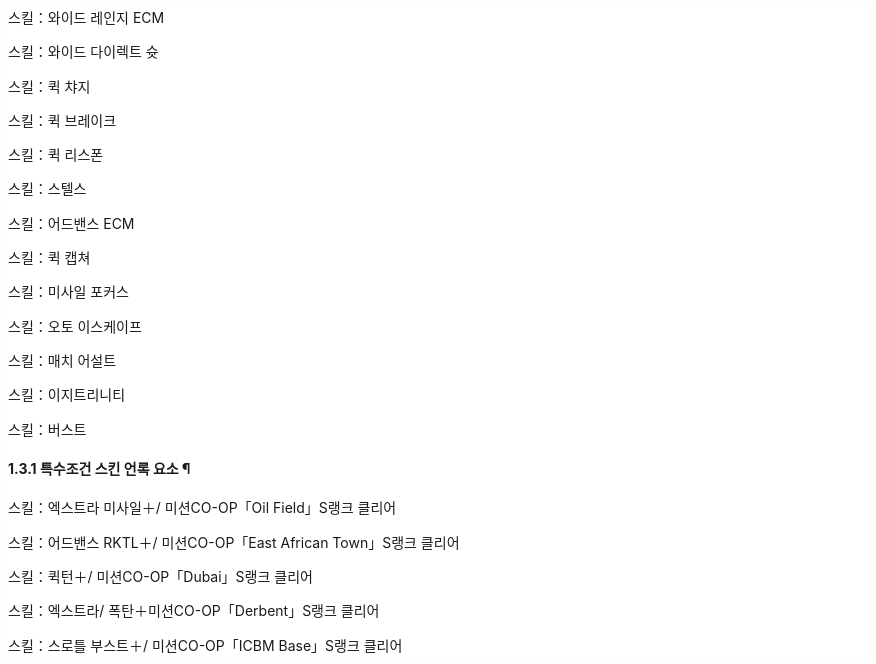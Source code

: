 스킬：와이드 레인지 ECM  

  

스킬：와이드 다이렉트 슛  

  

스킬：퀵 챠지  

  

스킬：퀵 브레이크  

  

스킬：퀵 리스폰  

  

스킬：스텔스  

  

스킬：어드밴스 ECM  

  

스킬：퀵 캡쳐  

  

스킬：미사일 포커스  

  

스킬：오토 이스케이프  

  

스킬：매치 어설트  

  

스킬：이지트리니티  

  

스킬：버스트  

  

#### 1.3.1 특수조건 스킨 언록 요소 ¶

  

스킬：엑스트라 미사일＋/ 미션CO-OP「Oil Field」S랭크 클리어  

  

스킬：어드밴스 RKTL＋/ 미션CO-OP「East African Town」S랭크 클리어  

  

스킬：퀵턴＋/ 미션CO-OP「Dubai」S랭크 클리어  

  

스킬：엑스트라/ 폭탄＋미션CO-OP「Derbent」S랭크 클리어  

  

스킬：스로틀 부스트＋/ 미션CO-OP「ICBM Base」S랭크 클리어  

  
